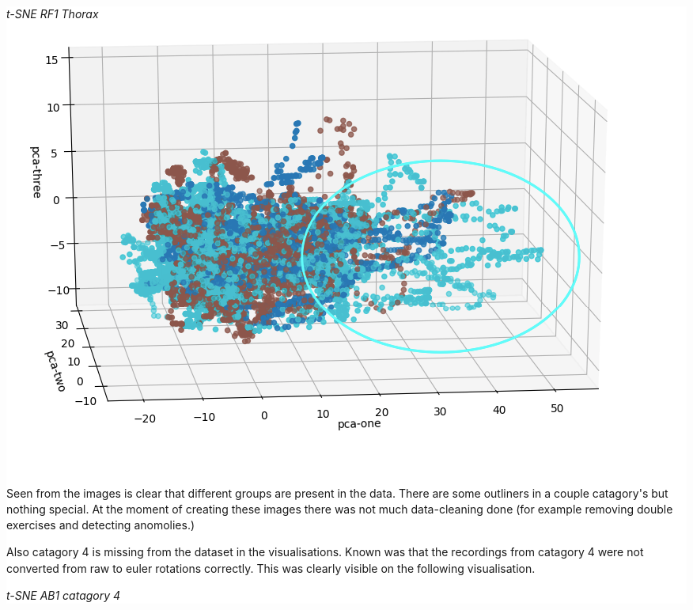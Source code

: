 _t-SNE RF1 Thorax_
![t-SNE RF1 Thorax](https://raw.githubusercontent.com/v3rslu1s/Applied-Datascience/master/images/TSNE-Result-RF-Thorax.png)

Seen from the images is clear that different groups are present in the data. There are some outliners in a couple catagory's but nothing special. At the moment of creating these images there was not much data-cleaning done (for example removing double exercises and detecting anomolies.)

Also catagory 4 is missing from the dataset in the visualisations. Known was that the recordings from catagory 4 were not converted from raw to euler rotations correctly. This was clearly visible on the following visualisation. 

_t-SNE AB1 catagory 4_
